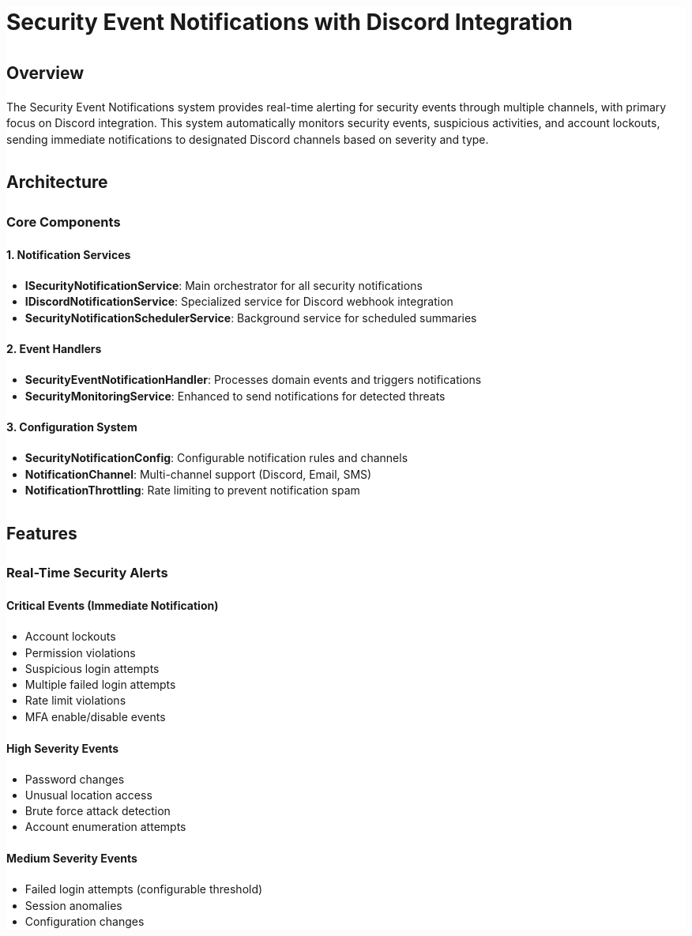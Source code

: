 # Security Event Notifications with Discord Integration

## Overview

The Security Event Notifications system provides real-time alerting for security events through multiple channels, with primary focus on Discord integration. This system automatically monitors security events, suspicious activities, and account lockouts, sending immediate notifications to designated Discord channels based on severity and type.

## Architecture

### Core Components

#### 1. Notification Services
- **ISecurityNotificationService**: Main orchestrator for all security notifications
- **IDiscordNotificationService**: Specialized service for Discord webhook integration
- **SecurityNotificationSchedulerService**: Background service for scheduled summaries

#### 2. Event Handlers
- **SecurityEventNotificationHandler**: Processes domain events and triggers notifications
- **SecurityMonitoringService**: Enhanced to send notifications for detected threats

#### 3. Configuration System
- **SecurityNotificationConfig**: Configurable notification rules and channels
- **NotificationChannel**: Multi-channel support (Discord, Email, SMS)
- **NotificationThrottling**: Rate limiting to prevent notification spam

## Features

### Real-Time Security Alerts

#### Critical Events (Immediate Notification)
- Account lockouts
- Permission violations
- Suspicious login attempts
- Multiple failed login attempts
- Rate limit violations
- MFA enable/disable events

#### High Severity Events
- Password changes
- Unusual location access
- Brute force attack detection
- Account enumeration attempts

#### Medium Severity Events
- Failed login attempts (configurable threshold)
- Session anomalies
- Configuration changes
